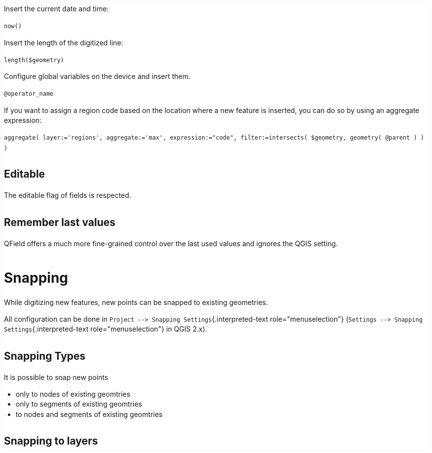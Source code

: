Insert the current date and time:

``` {.sql}
now()
```

Insert the length of the digitized line:

``` {.sql}
length($geometry)
```

Configure global variables on the device and insert them.

``` {.sql}
@operator_name
```

If you want to assign a region code based on the location where a new
feature is inserted, you can do so by using an aggregate expression:

``` {.sql}
aggregate( layer:='regions', aggregate:='max', expression:="code", filter:=intersects( $geometry, geometry( @parent ) ) )
```

Editable
--------

The editable flag of fields is respected.

Remember last values
--------------------

QField offers a much more fine-grained control over the last used values
and ignores the QGIS setting.

Snapping
========

While digitizing new features, new points can be snapped to existing
geometries.

All configuration can be done in
`Project --> Snapping Settings`{.interpreted-text role="menuselection"}
(`Settings --> Snapping Settings`{.interpreted-text
role="menuselection"} in QGIS 2.x).

Snapping Types
--------------

It is possible to snap new points

-   only to nodes of existing geomtries
-   only to segments of existing geomtries
-   to nodes and segments of existing geomtries

Snapping to layers
------------------
